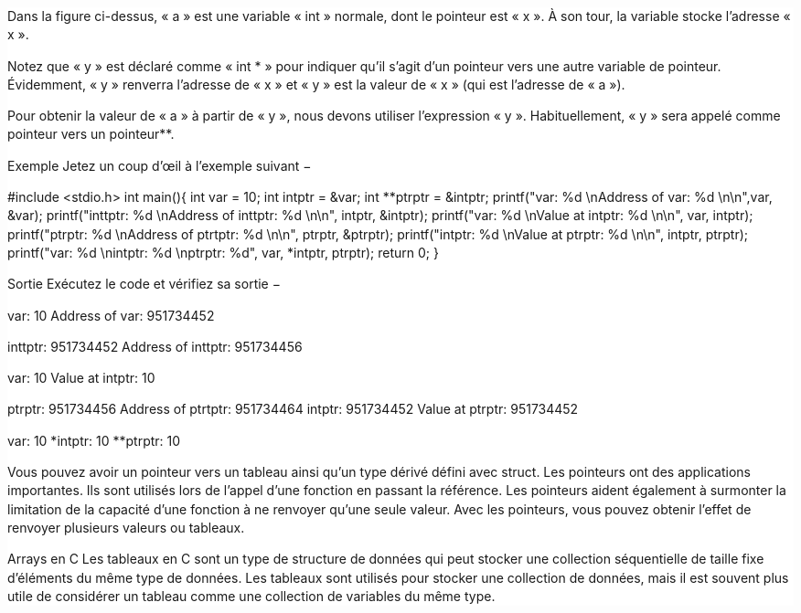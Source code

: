 Dans la figure ci-dessus, « a » est une variable « int » normale, dont le pointeur est « x ». À son tour, la variable stocke l’adresse « x ».

Notez que « y » est déclaré comme « int * » pour indiquer qu’il s’agit d’un pointeur vers une autre variable de pointeur. Évidemment, « y » renverra l’adresse de « x » et « y » est la valeur de « x » (qui est l’adresse de « a »).

Pour obtenir la valeur de « a » à partir de « y », nous devons utiliser l’expression « y ». Habituellement, « y » sera appelé comme pointeur vers un pointeur**.

Exemple
Jetez un coup d’œil à l’exemple suivant −

#include <stdio.h> int main(){
int var = 10;
int intptr = &var;
int **ptrptr = &intptr;
printf("var: %d \nAddress of var: %d \n\n",var, &var);
printf("inttptr: %d \nAddress of inttptr: %d \n\n", intptr, &intptr);
printf("var: %d \nValue at intptr: %d \n\n", var, intptr);
printf("ptrptr: %d \nAddress of ptrtptr: %d \n\n", ptrptr, &ptrptr); printf("intptr: %d \nValue at ptrptr: %d \n\n", intptr, ptrptr);
printf("var: %d \nintptr: %d \nptrptr: %d", var, *intptr, ptrptr);
return 0;
}

Sortie
Exécutez le code et vérifiez sa sortie −

var: 10
Address of var: 951734452

inttptr: 951734452
Address of inttptr: 951734456

var: 10
Value at intptr: 10

ptrptr: 951734456
Address of ptrtptr: 951734464
intptr: 951734452
Value at ptrptr: 951734452

var: 10
*intptr: 10
**ptrptr: 10

Vous pouvez avoir un pointeur vers un tableau ainsi qu’un type dérivé défini avec struct. Les pointeurs ont des applications importantes. Ils sont utilisés lors de l’appel d’une fonction en passant la référence. Les pointeurs aident également à surmonter la limitation de la capacité d’une fonction à ne renvoyer qu’une seule valeur. Avec les pointeurs, vous pouvez obtenir l’effet de renvoyer plusieurs valeurs ou tableaux.

Arrays en C
Les tableaux en C sont un type de structure de données qui peut stocker une collection séquentielle de taille fixe d’éléments du même type de données. Les tableaux sont utilisés pour stocker une collection de données, mais il est souvent plus utile de considérer un tableau comme une collection de variables du même type.
